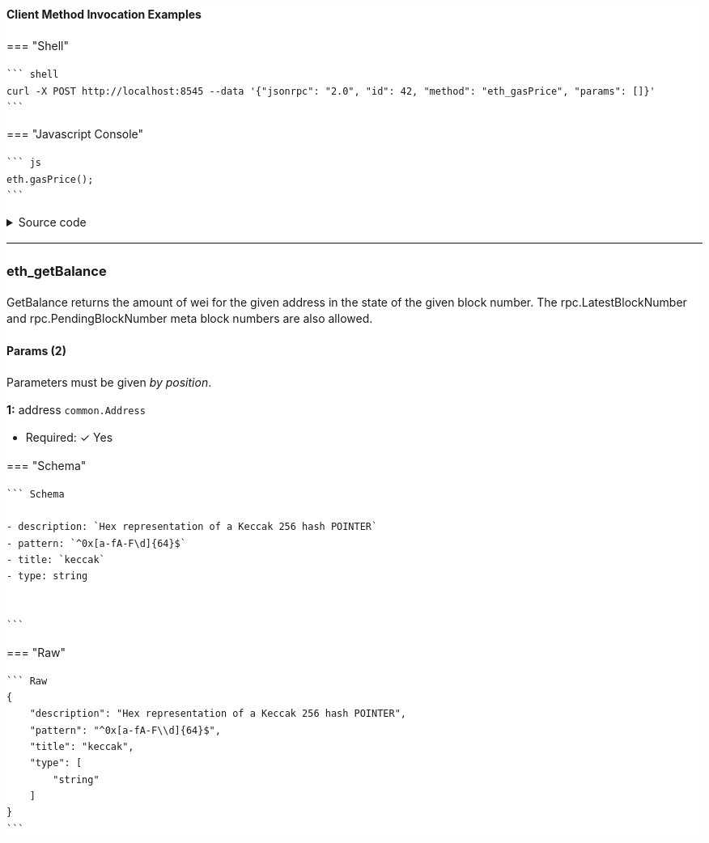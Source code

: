 

#### Client Method Invocation Examples

=== "Shell"

	``` shell
	curl -X POST http://localhost:8545 --data '{"jsonrpc": "2.0", "id": 42, "method": "eth_gasPrice", "params": []}'
	```

=== "Javascript Console"

	``` js
	eth.gasPrice();
	```


<details><summary>Source code</summary></details>

---



### eth_getBalance

GetBalance returns the amount of wei for the given address in the state of the
given block number. The rpc.LatestBlockNumber and rpc.PendingBlockNumber meta
block numbers are also allowed.


#### Params (2)

Parameters must be given _by position_.


__1:__ 
address <code>common.Address</code> 

  + Required: ✓ Yes


=== "Schema"

	``` Schema
	
	- description: `Hex representation of a Keccak 256 hash POINTER`
	- pattern: `^0x[a-fA-F\d]{64}$`
	- title: `keccak`
	- type: string


	```

=== "Raw"

	``` Raw
	{
        "description": "Hex representation of a Keccak 256 hash POINTER",
        "pattern": "^0x[a-fA-F\\d]{64}$",
        "title": "keccak",
        "type": [
            "string"
        ]
    }
	```
